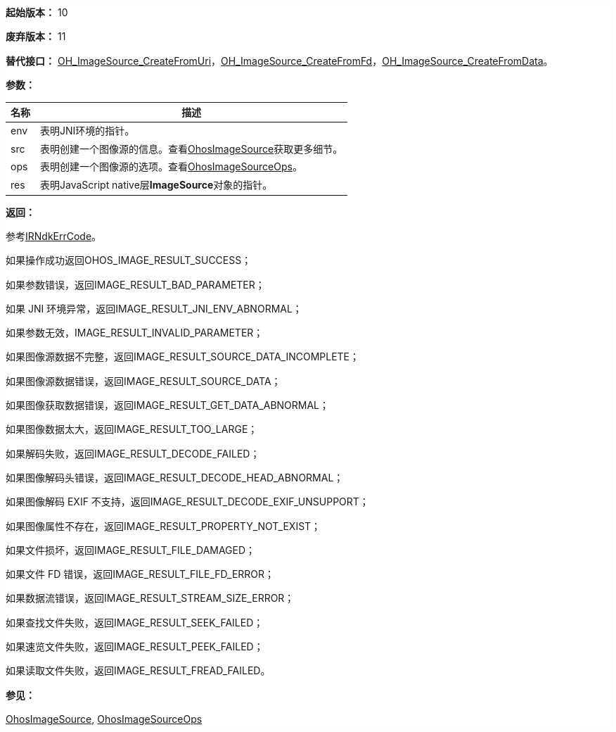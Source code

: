 **起始版本：** 10

**废弃版本：** 11

**替代接口：** [OH_ImageSource_CreateFromUri](#oh_imagesource_createfromuri)，[OH_ImageSource_CreateFromFd](#oh_imagesource_createfromfd)，[OH_ImageSource_CreateFromData](#oh_imagesource_createfromdata)。

**参数：**

| 名称 | 描述 | 
| -------- | -------- |
| env | 表明JNI环境的指针。  | 
| src | 表明创建一个图像源的信息。查看[OhosImageSource](_ohos_image_source.md)获取更多细节。  | 
| ops | 表明创建一个图像源的选项。查看[OhosImageSourceOps](_ohos_image_source_ops.md)。  | 
| res | 表明JavaScript native层**ImageSource**对象的指针。  | 

**返回：**

参考[IRNdkErrCode](#irndkerrcode-1)。

如果操作成功返回OHOS_IMAGE_RESULT_SUCCESS；

如果参数错误，返回IMAGE_RESULT_BAD_PARAMETER；

如果 JNI 环境异常，返回IMAGE_RESULT_JNI_ENV_ABNORMAL；

如果参数无效，IMAGE_RESULT_INVALID_PARAMETER；

如果图像源数据不完整，返回IMAGE_RESULT_SOURCE_DATA_INCOMPLETE；

如果图像源数据错误，返回IMAGE_RESULT_SOURCE_DATA；

如果图像获取数据错误，返回IMAGE_RESULT_GET_DATA_ABNORMAL；

如果图像数据太大，返回IMAGE_RESULT_TOO_LARGE；

如果解码失败，返回IMAGE_RESULT_DECODE_FAILED；

如果图像解码头错误，返回IMAGE_RESULT_DECODE_HEAD_ABNORMAL；

如果图像解码 EXIF 不支持，返回IMAGE_RESULT_DECODE_EXIF_UNSUPPORT；

如果图像属性不存在，返回IMAGE_RESULT_PROPERTY_NOT_EXIST；

如果文件损坏，返回IMAGE_RESULT_FILE_DAMAGED；

如果文件 FD 错误，返回IMAGE_RESULT_FILE_FD_ERROR；

如果数据流错误，返回IMAGE_RESULT_STREAM_SIZE_ERROR；

如果查找文件失败，返回IMAGE_RESULT_SEEK_FAILED；

如果速览文件失败，返回IMAGE_RESULT_PEEK_FAILED；

如果读取文件失败，返回IMAGE_RESULT_FREAD_FAILED。

**参见：**

[OhosImageSource](_ohos_image_source.md), [OhosImageSourceOps](_ohos_image_source_ops.md)

